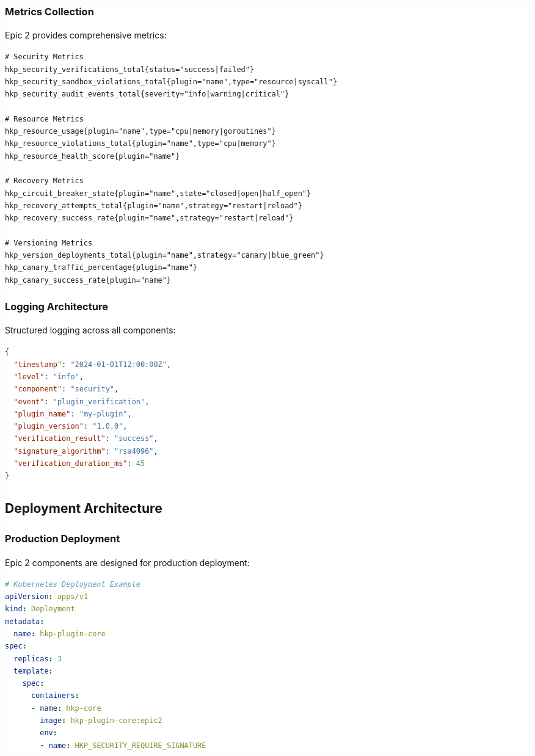 ### Metrics Collection

Epic 2 provides comprehensive metrics:

```
# Security Metrics
hkp_security_verifications_total{status="success|failed"}
hkp_security_sandbox_violations_total{plugin="name",type="resource|syscall"}
hkp_security_audit_events_total{severity="info|warning|critical"}

# Resource Metrics
hkp_resource_usage{plugin="name",type="cpu|memory|goroutines"}
hkp_resource_violations_total{plugin="name",type="cpu|memory"}
hkp_resource_health_score{plugin="name"}

# Recovery Metrics
hkp_circuit_breaker_state{plugin="name",state="closed|open|half_open"}
hkp_recovery_attempts_total{plugin="name",strategy="restart|reload"}
hkp_recovery_success_rate{plugin="name",strategy="restart|reload"}

# Versioning Metrics
hkp_version_deployments_total{plugin="name",strategy="canary|blue_green"}
hkp_canary_traffic_percentage{plugin="name"}
hkp_canary_success_rate{plugin="name"}
```

### Logging Architecture

Structured logging across all components:

```json
{
  "timestamp": "2024-01-01T12:00:00Z",
  "level": "info",
  "component": "security",
  "event": "plugin_verification",
  "plugin_name": "my-plugin",
  "plugin_version": "1.0.0",
  "verification_result": "success",
  "signature_algorithm": "rsa4096",
  "verification_duration_ms": 45
}
```

## Deployment Architecture

### Production Deployment

Epic 2 components are designed for production deployment:

```yaml
# Kubernetes Deployment Example
apiVersion: apps/v1
kind: Deployment
metadata:
  name: hkp-plugin-core
spec:
  replicas: 3
  template:
    spec:
      containers:
      - name: hkp-core
        image: hkp-plugin-core:epic2
        env:
        - name: HKP_SECURITY_REQUIRE_SIGNATURE
```